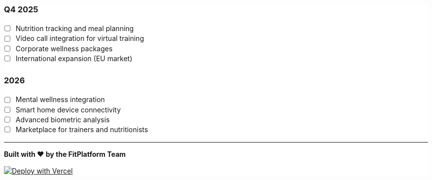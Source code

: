 ### Q4 2025
- [ ] Nutrition tracking and meal planning
- [ ] Video call integration for virtual training
- [ ] Corporate wellness packages
- [ ] International expansion (EU market)

### 2026
- [ ] Mental wellness integration
- [ ] Smart home device connectivity
- [ ] Advanced biometric analysis
- [ ] Marketplace for trainers and nutritionists

---

**Built with ❤️ by the FitPlatform Team**

[![Deploy with Vercel](https://vercel.com/button)](https://vercel.com/new/clone?repository-url=https://github.com/yourusername/fitplatform)